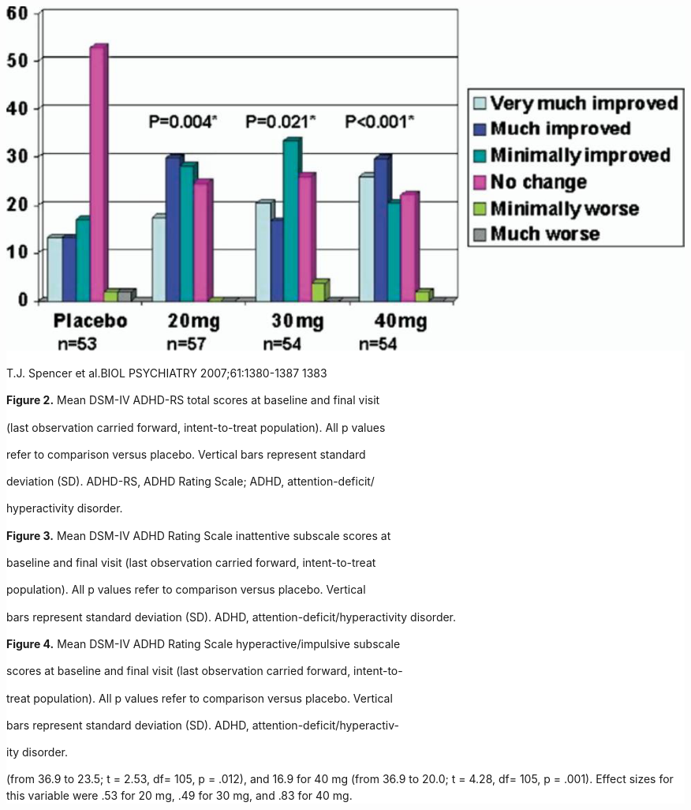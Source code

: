 ![Spenceretal.-2007-EfficacyandSafetyofDexmethylphenidateExtended_4_37](Generated/images/Spenceretal.-2007-EfficacyandSafetyofDexmethylphenidateExtended_4_37.png)

T.J. Spencer et al.BIOL PSYCHIATRY 2007;61:1380-1387 1383

**Figure 2.** Mean DSM-IV ADHD-RS total scores at baseline and final visit

(last observation carried forward, intent-to-treat population). All p values

refer to comparison versus placebo. Vertical bars represent standard

deviation (SD). ADHD-RS, ADHD Rating Scale; ADHD, attention-deficit/

hyperactivity disorder.

**Figure 3.** Mean DSM-IV ADHD Rating Scale inattentive subscale scores at

baseline and final visit (last observation carried forward, intent-to-treat

population). All p values refer to comparison versus placebo. Vertical

bars represent standard deviation (SD). ADHD, attention-deficit/hyperactivity disorder.

**Figure 4.** Mean DSM-IV ADHD Rating Scale hyperactive/impulsive subscale

scores at baseline and final visit (last observation carried forward, intent-to-

treat population). All p values refer to comparison versus placebo. Vertical

bars represent standard deviation (SD). ADHD, attention-deficit/hyperactiv-

ity disorder.

(from 36.9 to 23.5; t =  2.53, df= 105, p =  .012), and 16.9 for 40 mg (from 36.9 to 20.0; t =  4.28, df= 105, p =  .001). Effect sizes for this variable were .53 for 20 mg, .49 for 30 mg, and .83 for 40 mg.

